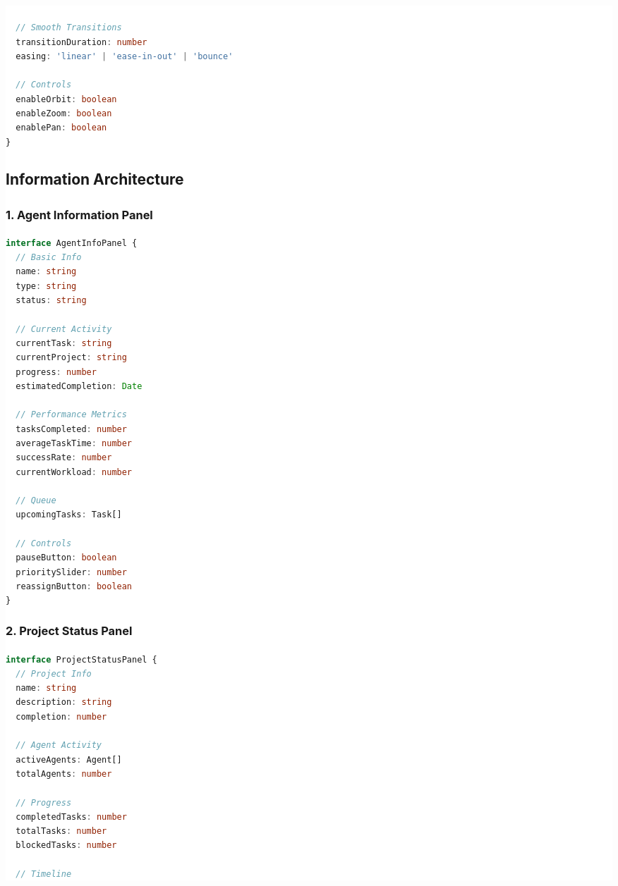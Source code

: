```typescript
  
  // Smooth Transitions
  transitionDuration: number
  easing: 'linear' | 'ease-in-out' | 'bounce'
  
  // Controls
  enableOrbit: boolean
  enableZoom: boolean
  enablePan: boolean
}
```

## Information Architecture

### 1. Agent Information Panel
```typescript
interface AgentInfoPanel {
  // Basic Info
  name: string
  type: string
  status: string
  
  // Current Activity
  currentTask: string
  currentProject: string
  progress: number
  estimatedCompletion: Date
  
  // Performance Metrics
  tasksCompleted: number
  averageTaskTime: number
  successRate: number
  currentWorkload: number
  
  // Queue
  upcomingTasks: Task[]
  
  // Controls
  pauseButton: boolean
  prioritySlider: number
  reassignButton: boolean
}
```

### 2. Project Status Panel
```typescript
interface ProjectStatusPanel {
  // Project Info
  name: string
  description: string
  completion: number
  
  // Agent Activity
  activeAgents: Agent[]
  totalAgents: number
  
  // Progress
  completedTasks: number
  totalTasks: number
  blockedTasks: number
  
  // Timeline
```